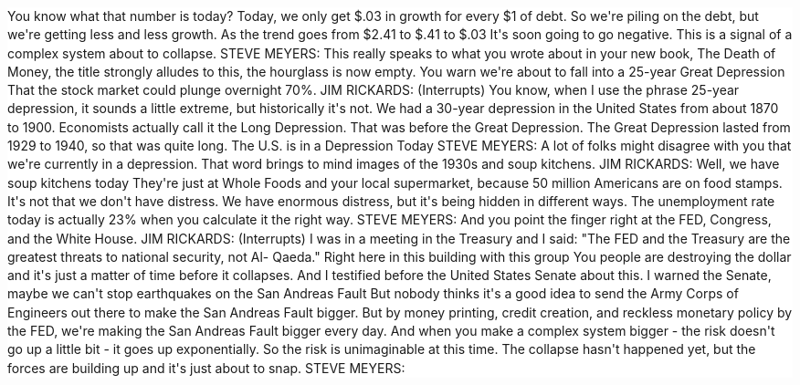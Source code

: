 You know what that number is today? Today, we only get $.03 in
growth for every $1 of debt.
So we're piling on the debt, but we're getting less and less
growth.
As the trend goes from $2.41 to $.41 to $.03
It's soon going to go negative.
This is a signal of a complex system about to collapse.
STEVE MEYERS:
This really speaks to what you wrote about in your new book,
The
Death of Money, the title strongly alludes to this, the
hourglass is now empty.
You warn we're about to fall into a 25-year Great Depression
That the stock market could plunge overnight 70%.
JIM RICKARDS:
(Interrupts)
You know, when I use the phrase 25-year depression, it sounds a
little extreme, but historically it's not.
We had a 30-year depression in the United States from about 1870
to 1900. Economists actually call it the
Long Depression.
That was before the
Great Depression.
The Great Depression
lasted from 1929 to 1940, so that was quite long.
The U.S. is in a Depression Today
STEVE MEYERS:
A lot of folks might disagree with you that we're currently in a
depression.
That word brings to mind images of the 1930s and soup kitchens.
JIM RICKARDS:
Well, we have soup kitchens today
They're just at Whole Foods and your local supermarket, because
50 million Americans are on food stamps.
It's not that we don't have distress.
We have enormous distress, but it's being hidden in different
ways.
The unemployment rate today is actually 23% when you calculate
it the right way.
STEVE MEYERS:
And you point the finger right at the FED, Congress, and the
White House.
JIM RICKARDS:
(Interrupts)
I was in a meeting in the Treasury and I said:
"The FED and the Treasury are the greatest threats to national
security, not Al- Qaeda."
Right here in this building with this group
You people are destroying the dollar and it's just a matter of
time before it collapses.
And I testified before the United States Senate about this.
I warned the Senate, maybe we can't stop earthquakes on the San
Andreas Fault
But nobody thinks it's a good idea to send the Army Corps of
Engineers out there to make the San Andreas Fault bigger.
But by money printing, credit creation, and reckless monetary
policy by the FED, we're making the San Andreas Fault bigger
every day.
And when you make a complex system bigger - the risk doesn't go
up a little bit - it goes up exponentially. So the risk is
unimaginable at this time.
The collapse hasn't happened yet, but the forces are building up
and it's just about to snap.
STEVE MEYERS: